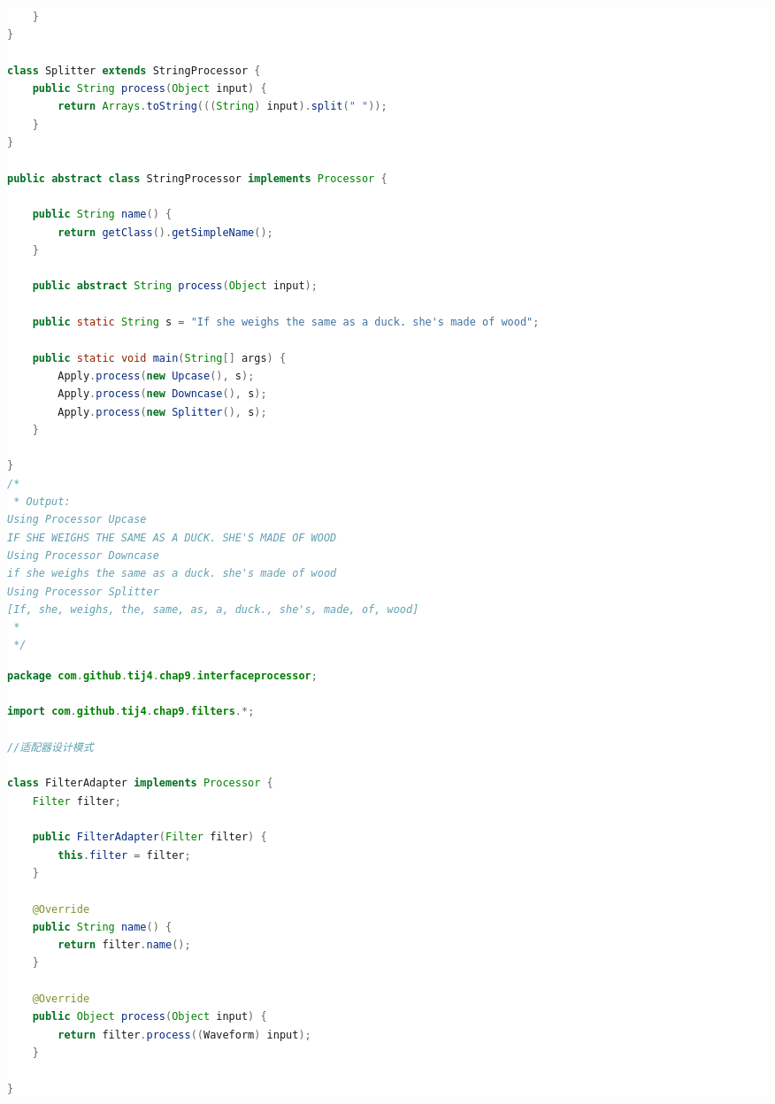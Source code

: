 ```java
	}
}

class Splitter extends StringProcessor {
	public String process(Object input) {
		return Arrays.toString(((String) input).split(" "));
	}
}

public abstract class StringProcessor implements Processor {

	public String name() {
		return getClass().getSimpleName();
	}

	public abstract String process(Object input);

	public static String s = "If she weighs the same as a duck. she's made of wood";

	public static void main(String[] args) {
		Apply.process(new Upcase(), s);
		Apply.process(new Downcase(), s);
		Apply.process(new Splitter(), s);
	}

}
/*
 * Output: 
Using Processor Upcase
IF SHE WEIGHS THE SAME AS A DUCK. SHE'S MADE OF WOOD
Using Processor Downcase
if she weighs the same as a duck. she's made of wood
Using Processor Splitter
[If, she, weighs, the, same, as, a, duck., she's, made, of, wood]
 * 
 */
```

```java
package com.github.tij4.chap9.interfaceprocessor;

import com.github.tij4.chap9.filters.*;

//适配器设计模式

class FilterAdapter implements Processor {
	Filter filter;

	public FilterAdapter(Filter filter) {
		this.filter = filter;
	}

	@Override
	public String name() {
		return filter.name();
	}

	@Override
	public Object process(Object input) {
		return filter.process((Waveform) input);
	}

}

```